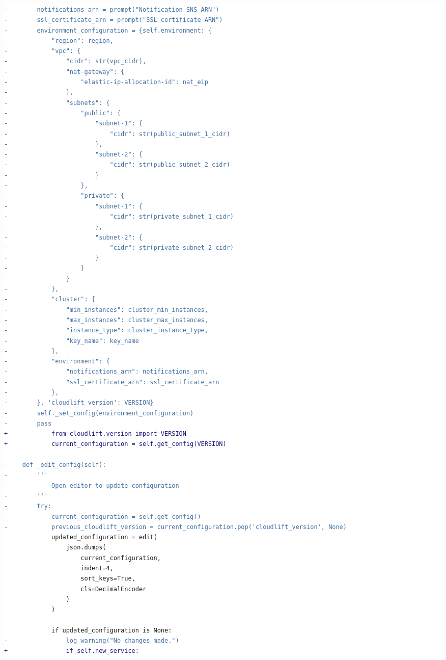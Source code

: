 ```diff
-        notifications_arn = prompt("Notification SNS ARN")
-        ssl_certificate_arn = prompt("SSL certificate ARN")
-        environment_configuration = {self.environment: {
-            "region": region,
-            "vpc": {
-                "cidr": str(vpc_cidr),
-                "nat-gateway": {
-                    "elastic-ip-allocation-id": nat_eip
-                },
-                "subnets": {
-                    "public": {
-                        "subnet-1": {
-                            "cidr": str(public_subnet_1_cidr)
-                        },
-                        "subnet-2": {
-                            "cidr": str(public_subnet_2_cidr)
-                        }
-                    },
-                    "private": {
-                        "subnet-1": {
-                            "cidr": str(private_subnet_1_cidr)
-                        },
-                        "subnet-2": {
-                            "cidr": str(private_subnet_2_cidr)
-                        }
-                    }
-                }
-            },
-            "cluster": {
-                "min_instances": cluster_min_instances,
-                "max_instances": cluster_max_instances,
-                "instance_type": cluster_instance_type,
-                "key_name": key_name
-            },
-            "environment": {
-                "notifications_arn": notifications_arn,
-                "ssl_certificate_arn": ssl_certificate_arn
-            },
-        }, 'cloudlift_version': VERSION}
-        self._set_config(environment_configuration)
-        pass
+            from cloudlift.version import VERSION
+            current_configuration = self.get_config(VERSION)
 
-    def _edit_config(self):
-        '''
-            Open editor to update configuration
-        '''
-        try:
-            current_configuration = self.get_config()
-            previous_cloudlift_version = current_configuration.pop('cloudlift_version', None)
             updated_configuration = edit(
                 json.dumps(
                     current_configuration,
                     indent=4,
                     sort_keys=True,
                     cls=DecimalEncoder
                 )
             )
 
             if updated_configuration is None:
-                log_warning("No changes made.")
+                if self.new_service:
```